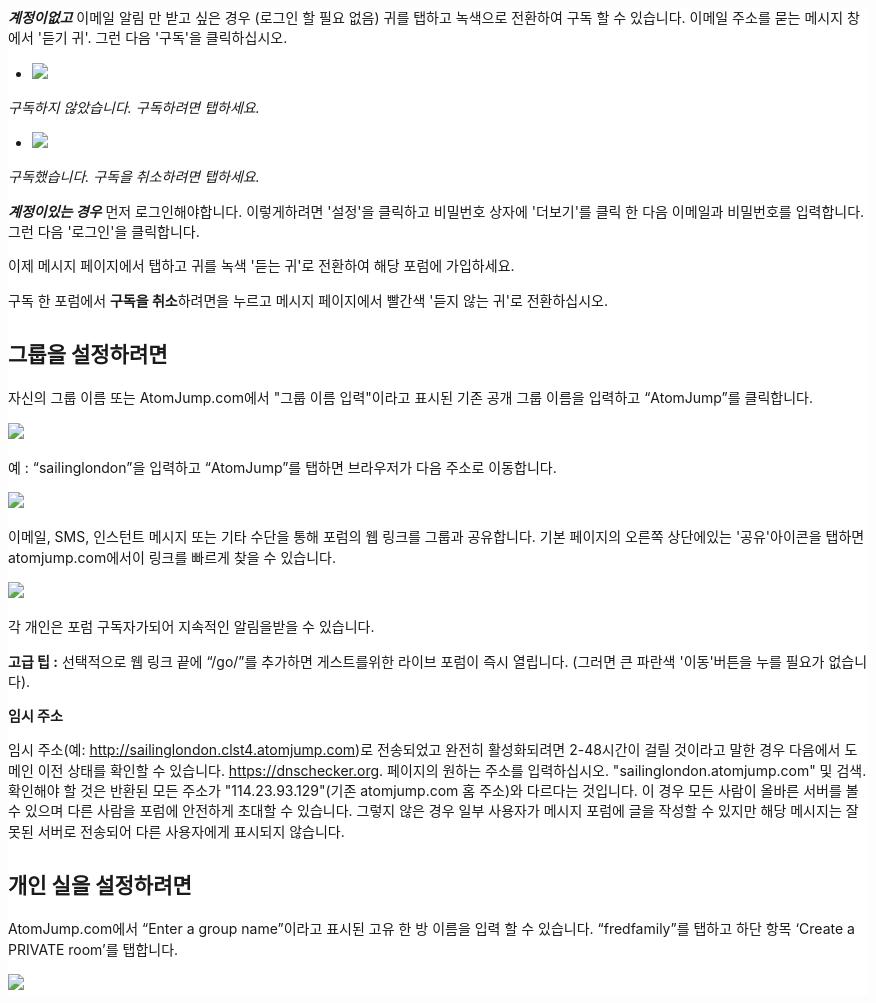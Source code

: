 <b><i>계정이없고</i></b> 이메일 알림 만 받고 싶은 경우 (로그인 할 필요 없음) 귀를 탭하고 녹색으로 전환하여 구독 할 수 있습니다. 이메일 주소를 묻는 메시지 창에서 '듣기 귀'. 그런 다음 '구독'을 클릭하십시오.

* <img src="http://atomjump.org/wp/wp-content/uploads/2021/01/not-listening.png">
<i>구독하지 않았습니다. 구독하려면 탭하세요.</i>

* <img src="http://atomjump.org/wp/wp-content/uploads/2021/01/listening.png">
<i>구독했습니다. 구독을 취소하려면 탭하세요.</i>

<b><i>계정이있는 경우</i></b> 먼저 로그인해야합니다. 이렇게하려면 '설정'을 클릭하고 비밀번호 상자에 '더보기'를 클릭 한 다음 이메일과 비밀번호를 입력합니다. 그런 다음 '로그인'을 클릭합니다.

이제 메시지 페이지에서 탭하고 귀를 녹색 '듣는 귀'로 전환하여 해당 포럼에 가입하세요.

구독 한 포럼에서 <b>구독을 취소</b>하려면을 누르고 메시지 페이지에서 빨간색 '듣지 않는 귀'로 전환하십시오.

## 그룹을 설정하려면

자신의 그룹 이름 또는 AtomJump.com에서 "그룹 이름 입력"이라고 표시된 기존 공개 그룹 이름을 입력하고 <span class="notranslate">“AtomJump”</span>를 클릭합니다.

<img src="http://atomjump.org/wp/wp-content/uploads/2017/01/group-name-290x300.png">

예 : <span class="notranslate">“sailinglondon”</span>을 입력하고 <span class="notranslate"> “AtomJump”</span>를 탭하면 브라우저가 다음 주소로 이동합니다.

<img src="http://atomjump.org/wp/wp-content/uploads/2021/01/sailinglondon.png">

이메일, SMS, 인스턴트 메시지 또는 기타 수단을 통해 포럼의 웹 링크를 그룹과 공유합니다. 기본 페이지의 오른쪽 상단에있는 '공유'아이콘을 탭하면 atomjump.com에서이 링크를 빠르게 찾을 수 있습니다.

<img src="http://atomjump.org/wp/wp-content/uploads/2017/01/share-300x192.png">

각 개인은 포럼 구독자가되어 지속적인 알림을받을 수 있습니다.

<b>고급 팁 :</b> 선택적으로 웹 링크 끝에 <span class="notranslate">“/go/”</span>를 추가하면 게스트를위한 라이브 포럼이 즉시 열립니다. (그러면 큰 파란색 '이동'버튼을 누를 필요가 없습니다).

<b>임시 주소</b>

임시 주소(예: http://sailinglondon.clst4.atomjump.com)로 전송되었고 완전히 활성화되려면 2-48시간이 걸릴 것이라고 말한 경우 다음에서 도메인 이전 상태를 확인할 수 있습니다. https://dnschecker.org. 페이지의 원하는 주소를 입력하십시오. "sailinglondon.atomjump.com" 및 검색. 확인해야 할 것은 반환된 모든 주소가 "114.23.93.129"(기존 atomjump.com 홈 주소)와 다르다는 것입니다. 이 경우 모든 사람이 올바른 서버를 볼 수 있으며 다른 사람을 포럼에 안전하게 초대할 수 있습니다. 그렇지 않은 경우 일부 사용자가 메시지 포럼에 글을 작성할 수 있지만 해당 메시지는 잘못된 서버로 전송되어 다른 사용자에게 표시되지 않습니다.

## 개인 실을 설정하려면

AtomJump․com에서 <span class="notranslate">“Enter a group name”</span>이라고 표시된 고유 한 방 이름을 입력 할 수 있습니다. <span class="notranslate">“fredfamily”</span>를 탭하고 하단 항목 <span class="notranslate">‘Create a PRIVATE room’</span>를 탭합니다.

<img src="http://atomjump.org/wp/wp-content/uploads/2021/01/fredfamily-208x300.png">
